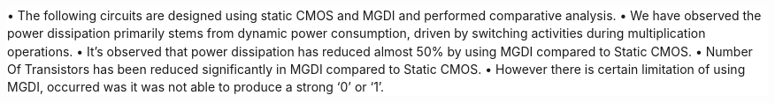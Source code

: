 •	The following circuits are designed using static CMOS and MGDI and performed comparative analysis.
•	We have observed the  power dissipation primarily stems from dynamic power consumption, driven by switching activities during multiplication operations.
•	It’s observed that power dissipation has reduced almost 50% by using MGDI compared to Static CMOS.
•	Number Of Transistors has been reduced significantly in MGDI compared to Static CMOS.
•	However there is certain limitation of using MGDI, occurred was it was not able to produce a strong ‘0’ or ‘1’.


                       
































 




